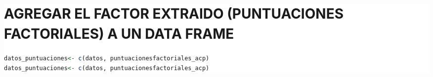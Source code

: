 # AGREGAR EL FACTOR EXTRAIDO (PUNTUACIONES FACTORIALES) A UN DATA FRAME

``` r
datos_puntuaciones<- c(datos, puntuacionesfactoriales_acp)
datos_puntuaciones<- c(datos, puntuacionesfactoriales_acp)
```
